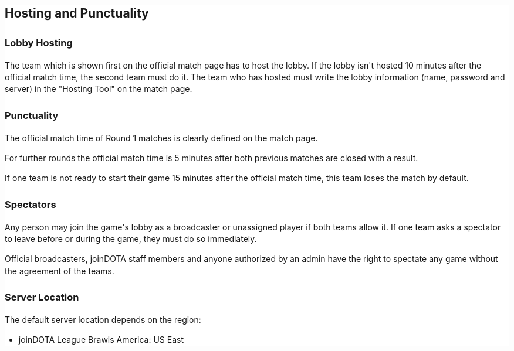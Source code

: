   
  
  

Hosting and Punctuality
-----------------------

  
  

### Lobby Hosting

  
  
The team which is shown first on the official match page has to host the lobby. If the lobby isn't hosted 10 minutes after the official match time, the second team must do it. The team who has hosted must write the lobby information (name, password and server) in the "Hosting Tool" on the match page.  
  

### Punctuality

  
  

The official match time of Round 1 matches is clearly defined on the match page.

  
  

For further rounds the official match time is 5 minutes after both previous matches are closed with a result.

  
  

If one team is not ready to start their game 15 minutes after the official match time, this team loses the match by default.

  
  

### Spectators

  
  

Any person may join the game's lobby as a broadcaster or unassigned player if both teams allow it. If one team asks a spectator to leave before or during the game, they must do so immediately.

  
  

Official broadcasters, joinDOTA staff members and anyone authorized by an admin have the right to spectate any game without the agreement of the teams.

  
  

### Server Location

  
  

The default server location depends on the region:  
  

  
*   joinDOTA League Brawls America: US East  
    